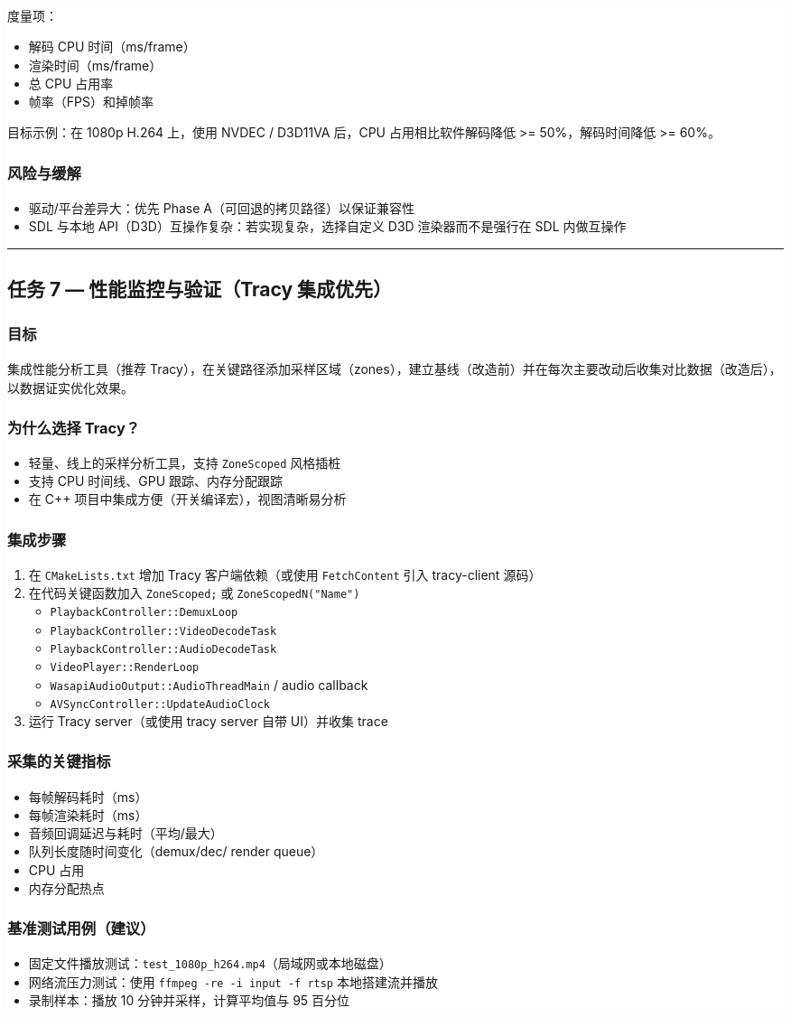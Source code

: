 度量项：
- 解码 CPU 时间（ms/frame）
- 渲染时间（ms/frame）
- 总 CPU 占用率
- 帧率（FPS）和掉帧率

目标示例：在 1080p H.264 上，使用 NVDEC / D3D11VA 后，CPU 占用相比软件解码降低 >= 50%，解码时间降低 >= 60%。

### 风险与缓解

- 驱动/平台差异大：优先 Phase A（可回退的拷贝路径）以保证兼容性
- SDL 与本地 API（D3D）互操作复杂：若实现复杂，选择自定义 D3D 渲染器而不是强行在 SDL 内做互操作

---

## 任务 7 — 性能监控与验证（Tracy 集成优先）

### 目标

集成性能分析工具（推荐 Tracy），在关键路径添加采样区域（zones），建立基线（改造前）并在每次主要改动后收集对比数据（改造后），以数据证实优化效果。

### 为什么选择 Tracy？

- 轻量、线上的采样分析工具，支持 `ZoneScoped` 风格插桩
- 支持 CPU 时间线、GPU 跟踪、内存分配跟踪
- 在 C++ 项目中集成方便（开关编译宏），视图清晰易分析

### 集成步骤

1. 在 `CMakeLists.txt` 增加 Tracy 客户端依赖（或使用 `FetchContent` 引入 tracy-client 源码）
2. 在代码关键函数加入 `ZoneScoped;` 或 `ZoneScopedN("Name")`
   - `PlaybackController::DemuxLoop`
   - `PlaybackController::VideoDecodeTask`
   - `PlaybackController::AudioDecodeTask`
   - `VideoPlayer::RenderLoop`
   - `WasapiAudioOutput::AudioThreadMain` / audio callback
   - `AVSyncController::UpdateAudioClock`
3. 运行 Tracy server（或使用 tracy server 自带 UI）并收集 trace

### 采集的关键指标

- 每帧解码耗时（ms）
- 每帧渲染耗时（ms）
- 音频回调延迟与耗时（平均/最大）
- 队列长度随时间变化（demux/dec/ render queue）
- CPU 占用
- 内存分配热点

### 基准测试用例（建议）

- 固定文件播放测试：`test_1080p_h264.mp4`（局域网或本地磁盘）
- 网络流压力测试：使用 `ffmpeg -re -i input -f rtsp` 本地搭建流并播放
- 录制样本：播放 10 分钟并采样，计算平均值与 95 百分位
